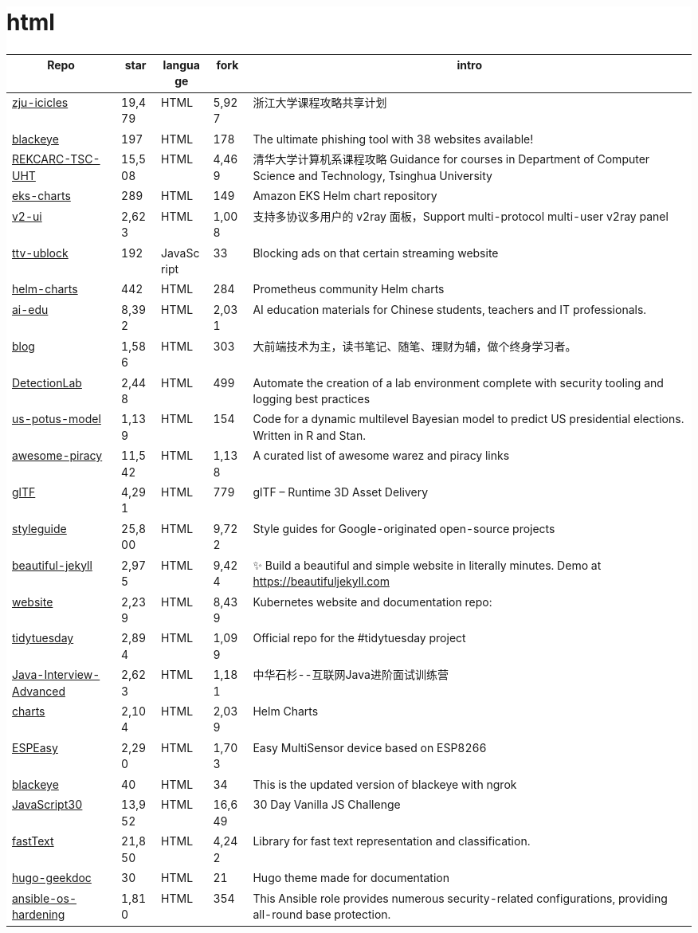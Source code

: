 
# html

Repo|star|language|fork|intro
-|-|-|-|-
[zju-icicles](https://github.com/QSCTech/zju-icicles)|19,479|HTML|5,927|浙江大学课程攻略共享计划
[blackeye](https://github.com/An0nUD4Y/blackeye)|197|HTML|178|The ultimate phishing tool with 38 websites available!
[REKCARC-TSC-UHT](https://github.com/PKUanonym/REKCARC-TSC-UHT)|15,508|HTML|4,469|清华大学计算机系课程攻略 Guidance for courses in Department of Computer Science and Technology, Tsinghua University
[eks-charts](https://github.com/aws/eks-charts)|289|HTML|149|Amazon EKS Helm chart repository
[v2-ui](https://github.com/sprov065/v2-ui)|2,623|HTML|1,008|支持多协议多用户的 v2ray 面板，Support multi-protocol multi-user v2ray panel
[ttv-ublock](https://github.com/odensc/ttv-ublock)|192|JavaScript|33|Blocking ads on that certain streaming website
[helm-charts](https://github.com/prometheus-community/helm-charts)|442|HTML|284|Prometheus community Helm charts
[ai-edu](https://github.com/microsoft/ai-edu)|8,392|HTML|2,031|AI education materials for Chinese students, teachers and IT professionals.
[blog](https://github.com/biaochenxuying/blog)|1,586|HTML|303|大前端技术为主，读书笔记、随笔、理财为辅，做个终身学习者。
[DetectionLab](https://github.com/clong/DetectionLab)|2,448|HTML|499|Automate the creation of a lab environment complete with security tooling and logging best practices
[us-potus-model](https://github.com/TheEconomist/us-potus-model)|1,139|HTML|154|Code for a dynamic multilevel Bayesian model to predict US presidential elections. Written in R and Stan.
[awesome-piracy](https://github.com/Igglybuff/awesome-piracy)|11,542|HTML|1,138|A curated list of awesome warez and piracy links
[glTF](https://github.com/KhronosGroup/glTF)|4,291|HTML|779|glTF – Runtime 3D Asset Delivery
[styleguide](https://github.com/google/styleguide)|25,800|HTML|9,722|Style guides for Google-originated open-source projects
[beautiful-jekyll](https://github.com/daattali/beautiful-jekyll)|2,975|HTML|9,424|✨ Build a beautiful and simple website in literally minutes. Demo at https://beautifuljekyll.com
[website](https://github.com/kubernetes/website)|2,239|HTML|8,439|Kubernetes website and documentation repo:
[tidytuesday](https://github.com/rfordatascience/tidytuesday)|2,894|HTML|1,099|Official repo for the #tidytuesday project
[Java-Interview-Advanced](https://github.com/shishan100/Java-Interview-Advanced)|2,623|HTML|1,181|中华石杉--互联网Java进阶面试训练营
[charts](https://github.com/bitnami/charts)|2,104|HTML|2,039|Helm Charts
[ESPEasy](https://github.com/letscontrolit/ESPEasy)|2,290|HTML|1,703|Easy MultiSensor device based on ESP8266
[blackeye](https://github.com/x3rz/blackeye)|40|HTML|34|This is the updated version of blackeye with ngrok
[JavaScript30](https://github.com/wesbos/JavaScript30)|13,952|HTML|16,649|30 Day Vanilla JS Challenge
[fastText](https://github.com/facebookresearch/fastText)|21,850|HTML|4,242|Library for fast text representation and classification.
[hugo-geekdoc](https://github.com/thegeeklab/hugo-geekdoc)|30|HTML|21|Hugo theme made for documentation
[ansible-os-hardening](https://github.com/dev-sec/ansible-os-hardening)|1,810|HTML|354|This Ansible role provides numerous security-related configurations, providing all-round base protection.
